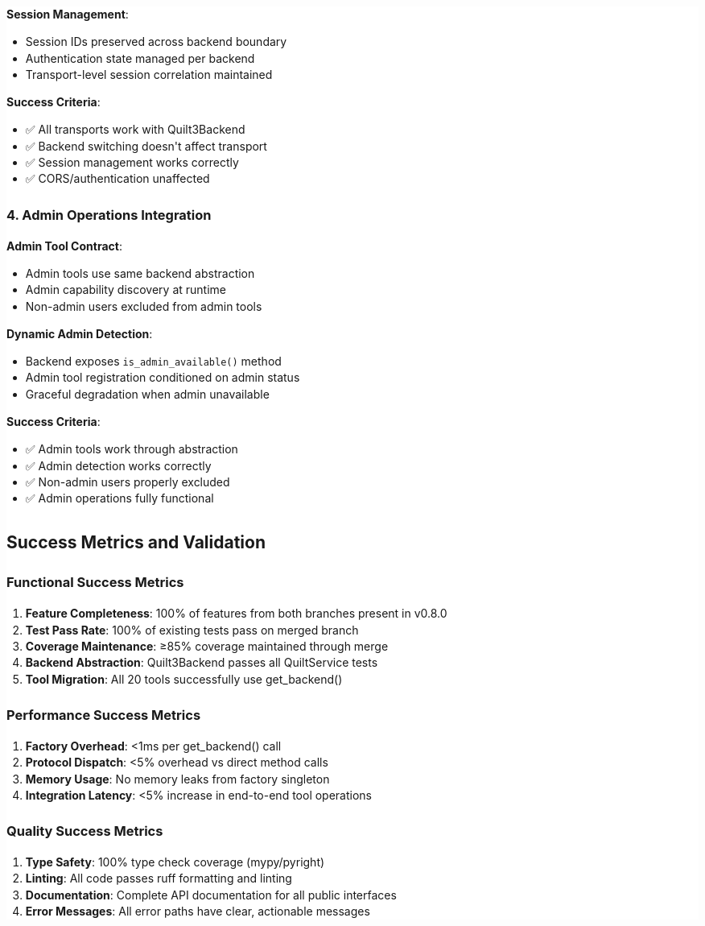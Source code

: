 **Session Management**:
- Session IDs preserved across backend boundary
- Authentication state managed per backend
- Transport-level session correlation maintained

**Success Criteria**:

- ✅ All transports work with Quilt3Backend
- ✅ Backend switching doesn't affect transport
- ✅ Session management works correctly
- ✅ CORS/authentication unaffected

### 4. Admin Operations Integration

**Admin Tool Contract**:
- Admin tools use same backend abstraction
- Admin capability discovery at runtime
- Non-admin users excluded from admin tools

**Dynamic Admin Detection**:
- Backend exposes `is_admin_available()` method
- Admin tool registration conditioned on admin status
- Graceful degradation when admin unavailable

**Success Criteria**:

- ✅ Admin tools work through abstraction
- ✅ Admin detection works correctly
- ✅ Non-admin users properly excluded
- ✅ Admin operations fully functional

## Success Metrics and Validation

### Functional Success Metrics

1. **Feature Completeness**: 100% of features from both branches present in v0.8.0
2. **Test Pass Rate**: 100% of existing tests pass on merged branch
3. **Coverage Maintenance**: ≥85% coverage maintained through merge
4. **Backend Abstraction**: Quilt3Backend passes all QuiltService tests
5. **Tool Migration**: All 20 tools successfully use get_backend()

### Performance Success Metrics

1. **Factory Overhead**: <1ms per get_backend() call
2. **Protocol Dispatch**: <5% overhead vs direct method calls
3. **Memory Usage**: No memory leaks from factory singleton
4. **Integration Latency**: <5% increase in end-to-end tool operations

### Quality Success Metrics

1. **Type Safety**: 100% type check coverage (mypy/pyright)
2. **Linting**: All code passes ruff formatting and linting
3. **Documentation**: Complete API documentation for all public interfaces
4. **Error Messages**: All error paths have clear, actionable messages
